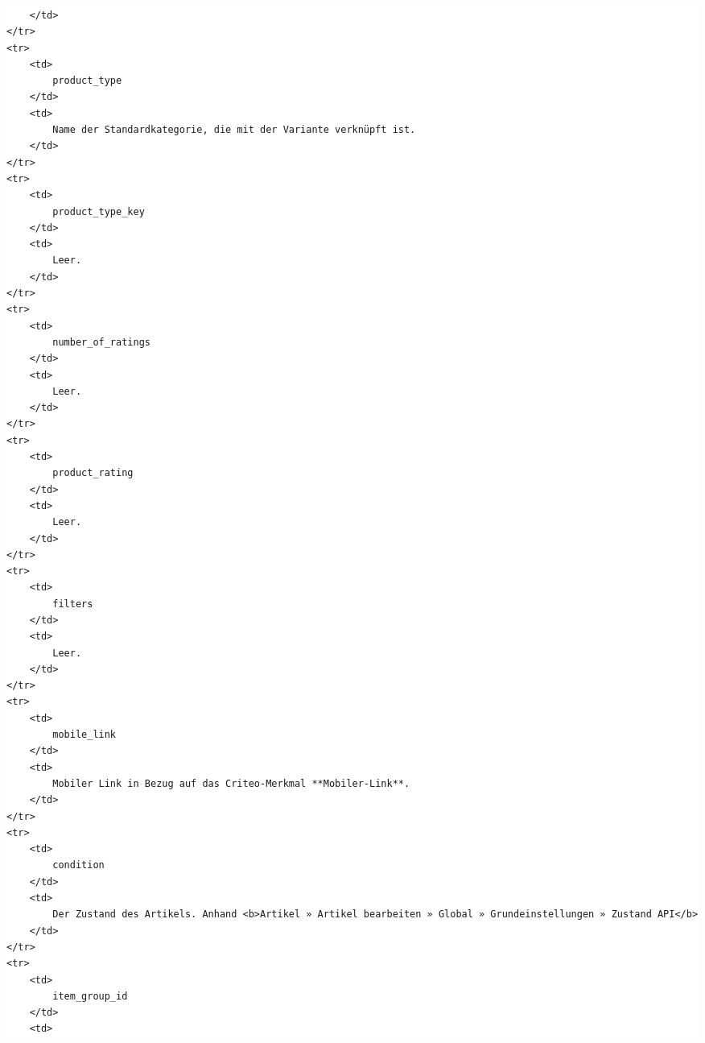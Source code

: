         </td>        
    </tr>
	<tr>
		<td>
			product_type
		</td>
		<td>
			Name der Standardkategorie, die mit der Variante verknüpft ist.
		</td>        
	</tr>
    <tr>
        <td>
            product_type_key
        </td>
        <td>
            Leer.
        </td>        
    </tr>
    <tr>
        <td>
            number_of_ratings
        </td>
        <td>
            Leer.
        </td>        
    </tr>
    <tr>
        <td>
            product_rating
        </td>
        <td>
            Leer.
        </td>        
    </tr>
    <tr>
        <td>
            filters
        </td>
        <td>
            Leer.
        </td>        
    </tr>
    <tr>
        <td>
            mobile_link
        </td>
        <td>
            Mobiler Link in Bezug auf das Criteo-Merkmal **Mobiler-Link**.
        </td>        
    </tr>
	<tr>
		<td>
			condition
		</td>
		<td>
			Der Zustand des Artikels. Anhand <b>Artikel » Artikel bearbeiten » Global » Grundeinstellungen » Zustand API</b>
		</td>        
	</tr>
    <tr>
        <td>
            item_group_id
        </td>
        <td>